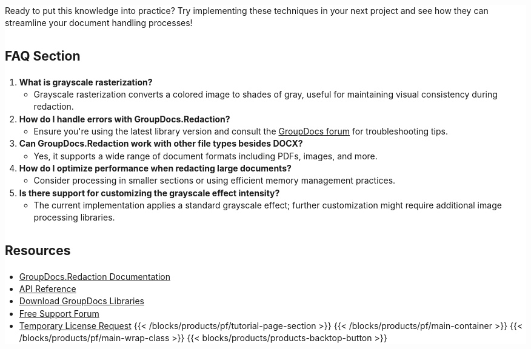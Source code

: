 Ready to put this knowledge into practice? Try implementing these techniques in your next project and see how they can streamline your document handling processes!

## FAQ Section
1. **What is grayscale rasterization?**
   - Grayscale rasterization converts a colored image to shades of gray, useful for maintaining visual consistency during redaction.
2. **How do I handle errors with GroupDocs.Redaction?**
   - Ensure you're using the latest library version and consult the [GroupDocs forum](https://forum.groupdocs.com/c/redaction/10) for troubleshooting tips.
3. **Can GroupDocs.Redaction work with other file types besides DOCX?**
   - Yes, it supports a wide range of document formats including PDFs, images, and more.
4. **How do I optimize performance when redacting large documents?**
   - Consider processing in smaller sections or using efficient memory management practices.
5. **Is there support for customizing the grayscale effect intensity?**
   - The current implementation applies a standard grayscale effect; further customization might require additional image processing libraries.

## Resources
- [GroupDocs.Redaction Documentation](https://docs.groupdocs.com/redaction/net/)
- [API Reference](https://reference.groupdocs.com/redaction/net)
- [Download GroupDocs Libraries](https://releases.groupdocs.com/redaction/net/)
- [Free Support Forum](https://forum.groupdocs.com/c/redaction/10)
- [Temporary License Request](https://purchase.groupdocs.com/temporary-license)
{{< /blocks/products/pf/tutorial-page-section >}}
{{< /blocks/products/pf/main-container >}}
{{< /blocks/products/pf/main-wrap-class >}}
{{< blocks/products/products-backtop-button >}}